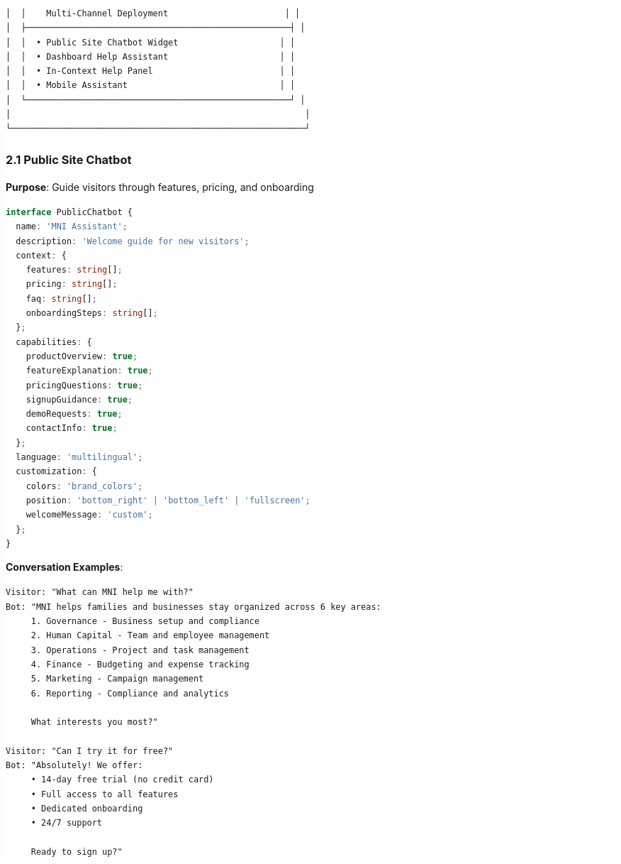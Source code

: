 ```
│  │    Multi-Channel Deployment                       │ │
│  ├────────────────────────────────────────────────────┤ │
│  │  • Public Site Chatbot Widget                    │ │
│  │  • Dashboard Help Assistant                      │ │
│  │  • In-Context Help Panel                         │ │
│  │  • Mobile Assistant                              │ │
│  └────────────────────────────────────────────────────┘ │
│                                                          │
└──────────────────────────────────────────────────────────┘
```

### 2.1 Public Site Chatbot

**Purpose**: Guide visitors through features, pricing, and onboarding

```typescript
interface PublicChatbot {
  name: 'MNI Assistant';
  description: 'Welcome guide for new visitors';
  context: {
    features: string[];
    pricing: string[];
    faq: string[];
    onboardingSteps: string[];
  };
  capabilities: {
    productOverview: true;
    featureExplanation: true;
    pricingQuestions: true;
    signupGuidance: true;
    demoRequests: true;
    contactInfo: true;
  };
  language: 'multilingual';
  customization: {
    colors: 'brand_colors';
    position: 'bottom_right' | 'bottom_left' | 'fullscreen';
    welcomeMessage: 'custom';
  };
}
```

**Conversation Examples**:
```
Visitor: "What can MNI help me with?"
Bot: "MNI helps families and businesses stay organized across 6 key areas:
     1. Governance - Business setup and compliance
     2. Human Capital - Team and employee management
     3. Operations - Project and task management
     4. Finance - Budgeting and expense tracking
     5. Marketing - Campaign management
     6. Reporting - Compliance and analytics
     
     What interests you most?"

Visitor: "Can I try it for free?"
Bot: "Absolutely! We offer:
     • 14-day free trial (no credit card)
     • Full access to all features
     • Dedicated onboarding
     • 24/7 support
     
     Ready to sign up?"
```
